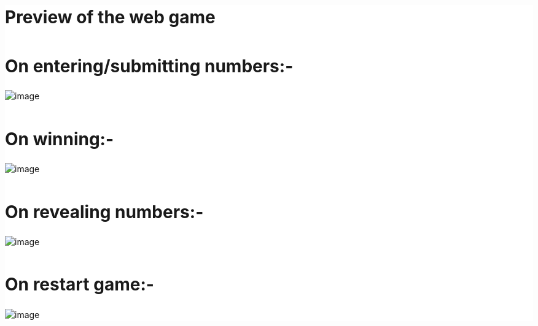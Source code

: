 # Preview of the web game
# On entering/submitting numbers:-
<img width="1788" height="916" alt="image" src="https://github.com/user-attachments/assets/a57dc36d-d84c-46e3-9a7a-5cf3054a78ca" />

# On winning:-
<img width="1755" height="904" alt="image" src="https://github.com/user-attachments/assets/fee02821-ac84-4788-93d6-93eff31ddc2e" />

# On revealing numbers:-
<img width="1791" height="920" alt="image" src="https://github.com/user-attachments/assets/327428dd-2b19-4971-965a-99bac378af33" />

# On restart game:-
<img width="1792" height="902" alt="image" src="https://github.com/user-attachments/assets/c5ff286b-681b-40a0-beaf-46e86149b7d3" />


